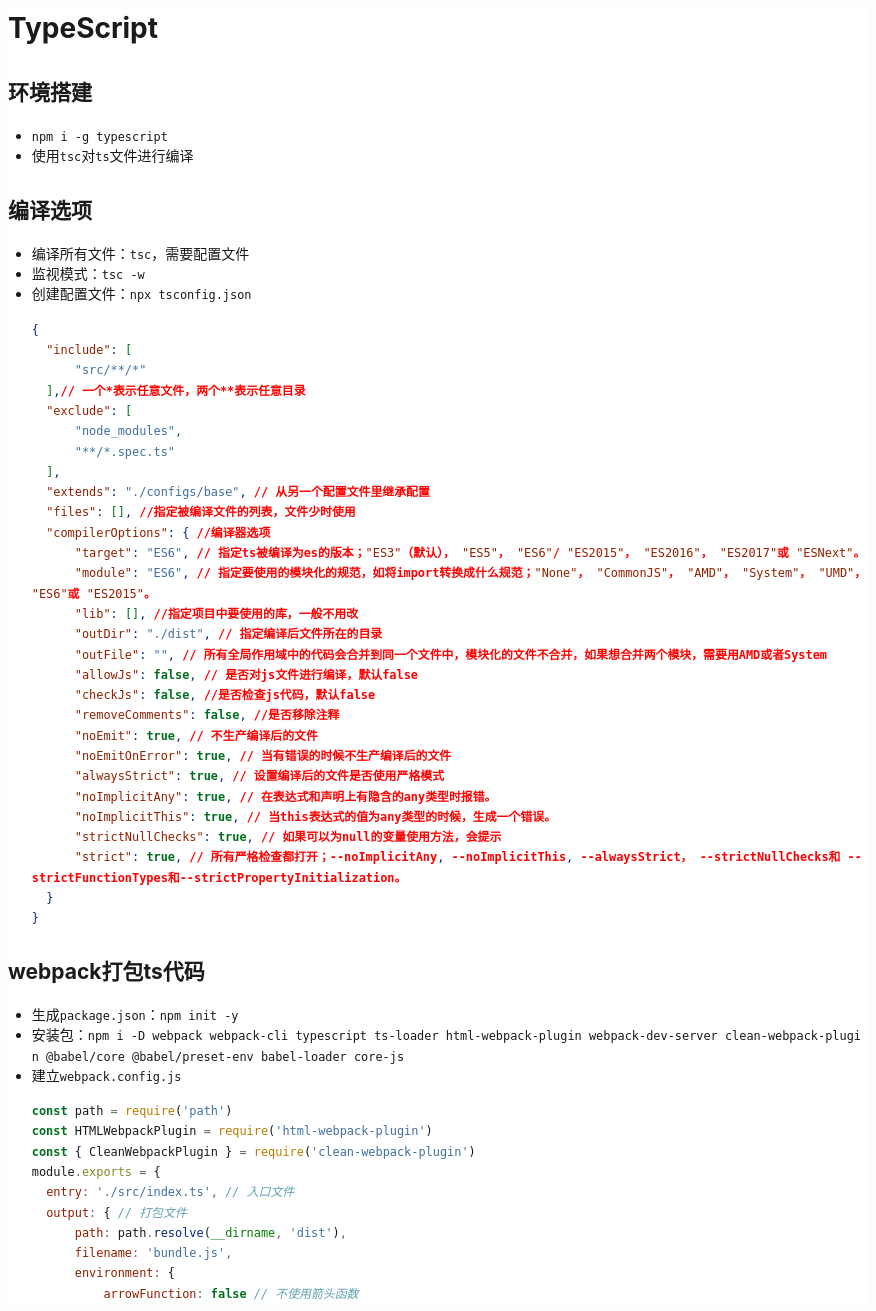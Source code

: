 # TypeScript
## 环境搭建
- `npm i -g typescript`
- 使用`tsc`对`ts`文件进行编译

## 编译选项

- 编译所有文件：`tsc`，需要配置文件
- 监视模式：`tsc -w`
- 创建配置文件：`npx tsconfig.json`
  ```json
  {
    "include": [
        "src/**/*"
    ],// 一个*表示任意文件，两个**表示任意目录
    "exclude": [
        "node_modules",
        "**/*.spec.ts"
    ],
    "extends": "./configs/base", // 从另一个配置文件里继承配置
    "files": [], //指定被编译文件的列表，文件少时使用
    "compilerOptions": { //编译器选项
        "target": "ES6", // 指定ts被编译为es的版本；"ES3"（默认）， "ES5"， "ES6"/ "ES2015"， "ES2016"， "ES2017"或 "ESNext"。
        "module": "ES6", // 指定要使用的模块化的规范，如将import转换成什么规范；"None"， "CommonJS"， "AMD"， "System"， "UMD"， "ES6"或 "ES2015"。
        "lib": [], //指定项目中要使用的库，一般不用改
        "outDir": "./dist", // 指定编译后文件所在的目录
        "outFile": "", // 所有全局作用域中的代码会合并到同一个文件中，模块化的文件不合并，如果想合并两个模块，需要用AMD或者System
        "allowJs": false, // 是否对js文件进行编译，默认false
        "checkJs": false, //是否检查js代码，默认false
        "removeComments": false, //是否移除注释
        "noEmit": true, // 不生产编译后的文件 
        "noEmitOnError": true, // 当有错误的时候不生产编译后的文件
        "alwaysStrict": true, // 设置编译后的文件是否使用严格模式
        "noImplicitAny": true, // 在表达式和声明上有隐含的any类型时报错。
        "noImplicitThis": true, // 当this表达式的值为any类型的时候，生成一个错误。
        "strictNullChecks": true, // 如果可以为null的变量使用方法，会提示
        "strict": true, // 所有严格检查都打开；--noImplicitAny, --noImplicitThis, --alwaysStrict， --strictNullChecks和 --strictFunctionTypes和--strictPropertyInitialization。
    }
  }
  ```

## webpack打包ts代码

- 生成`package.json`：`npm init -y`
- 安装包：`npm i -D webpack webpack-cli typescript ts-loader html-webpack-plugin webpack-dev-server clean-webpack-plugin @babel/core @babel/preset-env babel-loader core-js`
- 建立`webpack.config.js`
  ```javascript
  const path = require('path')
  const HTMLWebpackPlugin = require('html-webpack-plugin')
  const { CleanWebpackPlugin } = require('clean-webpack-plugin')
  module.exports = {
    entry: './src/index.ts', // 入口文件
    output: { // 打包文件
        path: path.resolve(__dirname, 'dist'),
        filename: 'bundle.js',
        environment: {
            arrowFunction: false // 不使用箭头函数
  ```